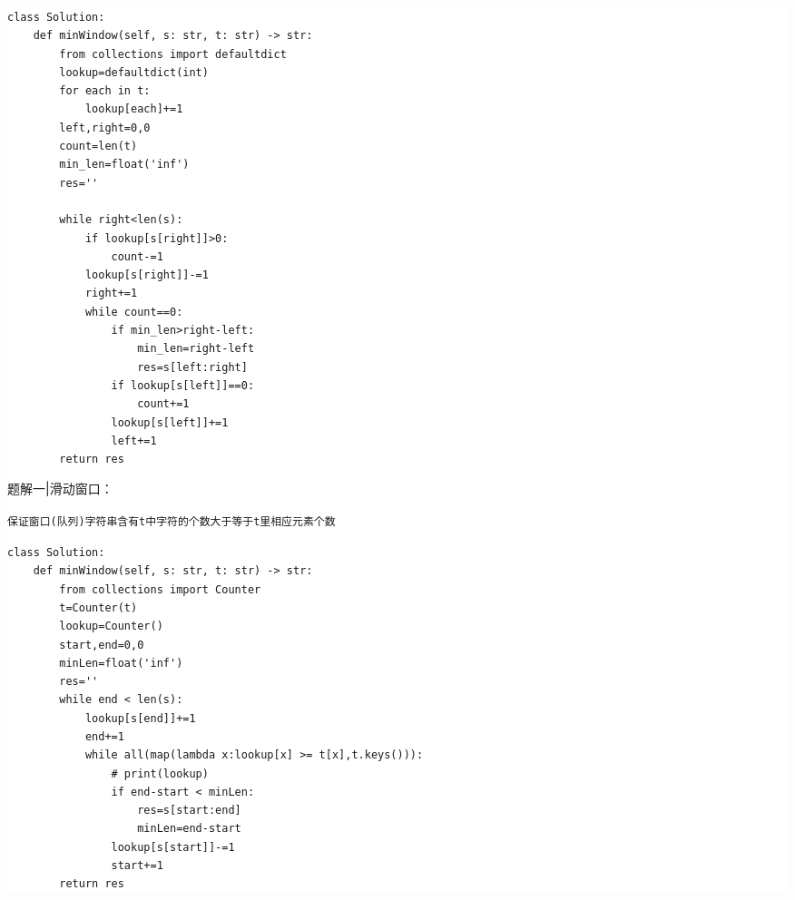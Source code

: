 ```
class Solution:
    def minWindow(self, s: str, t: str) -> str:
        from collections import defaultdict
        lookup=defaultdict(int)
        for each in t:
            lookup[each]+=1
        left,right=0,0
        count=len(t)
        min_len=float('inf')
        res=''

        while right<len(s):
            if lookup[s[right]]>0:
                count-=1
            lookup[s[right]]-=1
            right+=1
            while count==0:
                if min_len>right-left:
                    min_len=right-left
                    res=s[left:right]
                if lookup[s[left]]==0:
                    count+=1
                lookup[s[left]]+=1
                left+=1
        return res

```

题解一|滑动窗口：

    保证窗口(队列)字符串含有t中字符的个数大于等于t里相应元素个数
```
class Solution:
    def minWindow(self, s: str, t: str) -> str:
        from collections import Counter
        t=Counter(t)
        lookup=Counter()
        start,end=0,0
        minLen=float('inf')
        res=''
        while end < len(s):
            lookup[s[end]]+=1
            end+=1
            while all(map(lambda x:lookup[x] >= t[x],t.keys())):
                # print(lookup)
                if end-start < minLen:
                    res=s[start:end]
                    minLen=end-start
                lookup[s[start]]-=1
                start+=1
        return res
```
